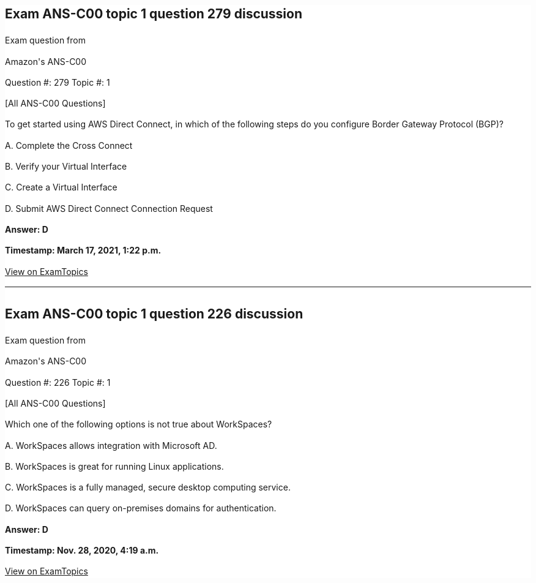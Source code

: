 ## Exam ANS-C00 topic 1 question 279 discussion

Exam question from

Amazon's
ANS-C00

Question #: 279
Topic #: 1

[All ANS-C00 Questions]

To get started using AWS Direct Connect, in which of the following steps do you configure Border Gateway Protocol (BGP)?<br/>

A. Complete the Cross Connect

B. Verify your Virtual Interface

C. Create a Virtual Interface

D. Submit AWS Direct Connect Connection Request

**Answer: D**

**Timestamp: March 17, 2021, 1:22 p.m.**

[View on ExamTopics](https://www.examtopics.com/discussions/amazon/view/47500-exam-ans-c00-topic-1-question-279-discussion/)

----------------------------------------

## Exam ANS-C00 topic 1 question 226 discussion

Exam question from

Amazon's
ANS-C00

Question #: 226
Topic #: 1

[All ANS-C00 Questions]

Which one of the following options is not true about WorkSpaces?<br/>

A. WorkSpaces allows integration with Microsoft AD.

B. WorkSpaces is great for running Linux applications.

C. WorkSpaces is a fully managed, secure desktop computing service.

D. WorkSpaces can query on-premises domains for authentication.

**Answer: D**

**Timestamp: Nov. 28, 2020, 4:19 a.m.**

[View on ExamTopics](https://www.examtopics.com/discussions/amazon/view/37931-exam-ans-c00-topic-1-question-226-discussion/)

